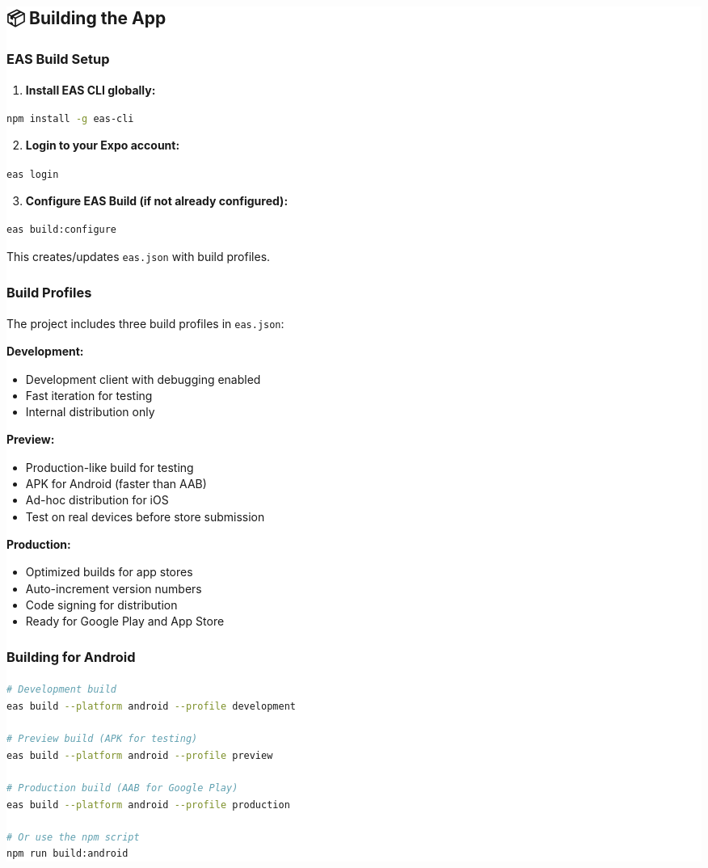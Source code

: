 ## 📦 Building the App

### EAS Build Setup

1. **Install EAS CLI globally:**

```bash
npm install -g eas-cli
```

2. **Login to your Expo account:**

```bash
eas login
```

3. **Configure EAS Build (if not already configured):**

```bash
eas build:configure
```

This creates/updates `eas.json` with build profiles.

### Build Profiles

The project includes three build profiles in `eas.json`:

**Development:**

- Development client with debugging enabled
- Fast iteration for testing
- Internal distribution only

**Preview:**

- Production-like build for testing
- APK for Android (faster than AAB)
- Ad-hoc distribution for iOS
- Test on real devices before store submission

**Production:**

- Optimized builds for app stores
- Auto-increment version numbers
- Code signing for distribution
- Ready for Google Play and App Store

### Building for Android

```bash
# Development build
eas build --platform android --profile development

# Preview build (APK for testing)
eas build --platform android --profile preview

# Production build (AAB for Google Play)
eas build --platform android --profile production

# Or use the npm script
npm run build:android
```
